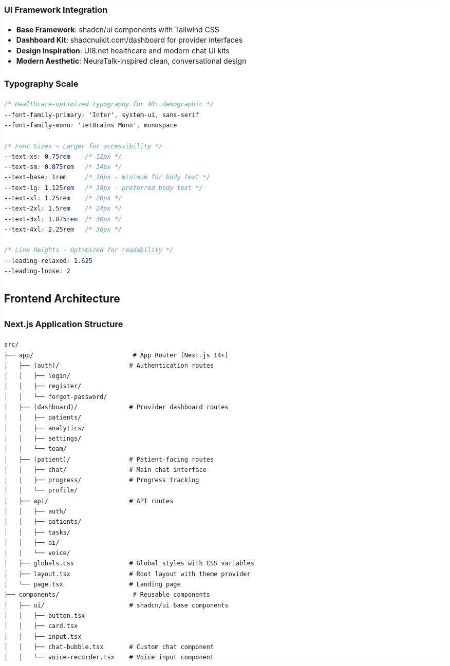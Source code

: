 ### UI Framework Integration
- **Base Framework**: shadcn/ui components with Tailwind CSS
- **Dashboard Kit**: shadcnuikit.com/dashboard for provider interfaces
- **Design Inspiration**: UI8.net healthcare and modern chat UI kits
- **Modern Aesthetic**: NeuraTalk-inspired clean, conversational design

### Typography Scale
```css
/* Healthcare-optimized typography for 40+ demographic */
--font-family-primary: 'Inter', system-ui, sans-serif
--font-family-mono: 'JetBrains Mono', monospace

/* Font Sizes - Larger for accessibility */
--text-xs: 0.75rem    /* 12px */
--text-sm: 0.875rem   /* 14px */
--text-base: 1rem     /* 16px - minimum for body text */
--text-lg: 1.125rem   /* 18px - preferred body text */
--text-xl: 1.25rem    /* 20px */
--text-2xl: 1.5rem    /* 24px */
--text-3xl: 1.875rem  /* 30px */
--text-4xl: 2.25rem   /* 36px */

/* Line Heights - Optimized for readability */
--leading-relaxed: 1.625
--leading-loose: 2
```

## Frontend Architecture

### Next.js Application Structure
```
src/
├── app/                           # App Router (Next.js 14+)
│   ├── (auth)/                   # Authentication routes
│   │   ├── login/
│   │   ├── register/
│   │   └── forgot-password/
│   ├── (dashboard)/              # Provider dashboard routes
│   │   ├── patients/
│   │   ├── analytics/
│   │   ├── settings/
│   │   └── team/
│   ├── (patient)/                # Patient-facing routes
│   │   ├── chat/                 # Main chat interface
│   │   ├── progress/             # Progress tracking
│   │   └── profile/
│   ├── api/                      # API routes
│   │   ├── auth/
│   │   ├── patients/
│   │   ├── tasks/
│   │   ├── ai/
│   │   └── voice/
│   ├── globals.css               # Global styles with CSS variables
│   ├── layout.tsx                # Root layout with theme provider
│   └── page.tsx                  # Landing page
├── components/                    # Reusable components
│   ├── ui/                       # shadcn/ui base components
│   │   ├── button.tsx
│   │   ├── card.tsx
│   │   ├── input.tsx
│   │   ├── chat-bubble.tsx       # Custom chat component
│   │   └── voice-recorder.tsx    # Voice input component
```